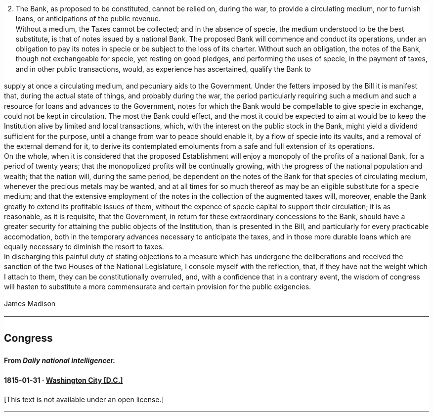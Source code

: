 2. The Bank, as proposed to be constituted, cannot be relied on, during the war, to provide a circulating medium, nor to furnish loans, or anticipations of the public revenue.  
Without a medium, the Taxes cannot be collected; and in the absence of specie, the medium understood to be the best substitute, is that of notes issued by a national Bank. The proposed Bank will commence and conduct its operations, under an obligation to pay its notes in specie or be subject to the loss of its charter. Without such an obligation, the notes of the Bank, though not exchangeable for specie, yet resting on good pledges, and performing the uses of specie, in the payment of taxes, and in other public transactions, would, as experience has ascertained, qualify the Bank to  
  
supply at once a circulating medium, and pecuniary aids to the Government. Under the fetters imposed by the Bill it is manifest that, during the actual state of things, and probably during the war, the period particularly requiring such a medium and such a resource for loans and advances to the Government, notes for which the Bank would be compellable to give specie in exchange, could not be kept in circulation. The most the Bank could effect, and the most it could be expected to aim at would be to keep the Institution alive by limited and local transactions, which, with the interest on the public stock in the Bank, might yield a dividend sufficient for the purpose, until a change from war to peace should enable it, by a flow of specie into its vaults, and a removal of the external demand for it, to derive its contemplated emoluments from a safe and full extension of its operations.  
On the whole, when it is considered that the proposed Establishment will enjoy a monopoly of the profits of a national Bank, for a period of twenty years; that the monopolized profits will be continually growing, with the progress of the national population and wealth; that the nation will, during the same period, be dependent on the notes of the Bank for that species of circulating medium, whenever the precious metals may be wanted, and at all times for so much thereof as may be an eligible substitute for a specie medium; and that the extensive employment of the notes in the collection of the augmented taxes will, moreover, enable the Bank greatly to extend its profitable issues of them, without the expence of specie capital to support their circulation; it is as reasonable, as it is requisite, that the Government, in return for these extraordinary concessions to the Bank, should have a greater security for attaining the public objects of the Institution, than is presented in the Bill, and particularly for every practicable accomodation, both in the temporary advances necessary to anticipate the taxes, and in those more durable loans which are equally necessary to diminish the resort to taxes.  
In discharging this painful duty of stating objections to a measure which has undergone the deliberations and received the sanction of the two Houses of the National Legislature, I console myself with the reflection, that, if they have not the weight which I attach to them, they can be constitutionally overruled, and, with a confidence that in a contrary event, the wisdom of congress will hasten to substitute a more commensurate and certain provision for the public exigencies.  
  
James Madison
</td></tr></table>

---

## Congress

#### From _Daily national intelligencer._

#### 1815-01-31 &middot; [Washington City [D.C.]](http://dbpedia.org/resource/Washington%2C_D.C.)

[This text is not available under an open license.]

---
